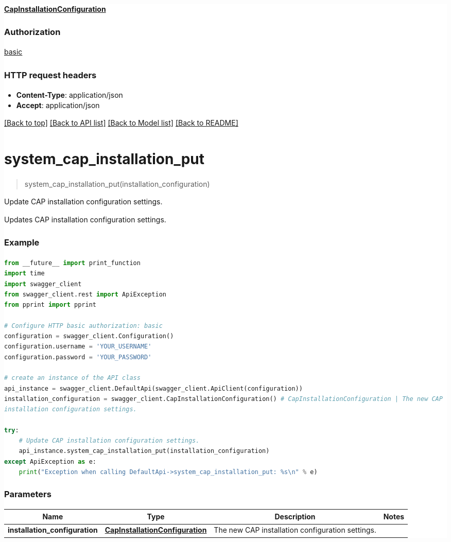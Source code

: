 [**CapInstallationConfiguration**](CapInstallationConfiguration.md)

### Authorization

[basic](../README.md#basic)

### HTTP request headers

 - **Content-Type**: application/json
 - **Accept**: application/json

[[Back to top]](#) [[Back to API list]](../README.md#documentation-for-api-endpoints) [[Back to Model list]](../README.md#documentation-for-models) [[Back to README]](../README.md)

# **system_cap_installation_put**
> system_cap_installation_put(installation_configuration)

Update CAP installation configuration settings.

Updates CAP installation configuration settings.

### Example
```python
from __future__ import print_function
import time
import swagger_client
from swagger_client.rest import ApiException
from pprint import pprint

# Configure HTTP basic authorization: basic
configuration = swagger_client.Configuration()
configuration.username = 'YOUR_USERNAME'
configuration.password = 'YOUR_PASSWORD'

# create an instance of the API class
api_instance = swagger_client.DefaultApi(swagger_client.ApiClient(configuration))
installation_configuration = swagger_client.CapInstallationConfiguration() # CapInstallationConfiguration | The new CAP installation configuration settings.

try:
    # Update CAP installation configuration settings.
    api_instance.system_cap_installation_put(installation_configuration)
except ApiException as e:
    print("Exception when calling DefaultApi->system_cap_installation_put: %s\n" % e)
```

### Parameters

Name | Type | Description  | Notes
------------- | ------------- | ------------- | -------------
 **installation_configuration** | [**CapInstallationConfiguration**](CapInstallationConfiguration.md)| The new CAP installation configuration settings. | 
